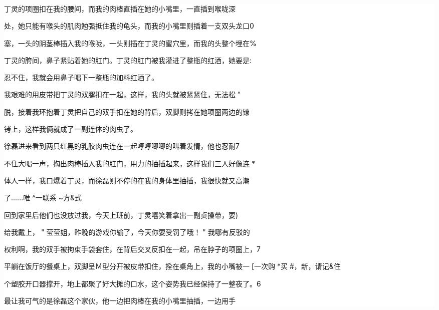 

丁灵的项圈扣在我的腰间，而我的肉棒直插在她的小嘴里，一直插到喉咙深



处，她只能有喉头的肌肉勉强抵住我的龟头，而我的小嘴里则插着一支双头龙口0



塞，一头的阴茎棒插入我的喉咙，一头则插在丁灵的蜜穴里，而我的头整个埋在%



丁灵的胯间，鼻子紧贴着她的肛门。丁灵的肛门被我灌进了整瓶的红酒，她要是:



忍不住，我就会用鼻子喝下一整瓶的加料红酒了。





我艰难的用皮带把丁灵的双腿扣在一起，这样，我的头就被紧紧住，无法松 "



脱，接着我环抱着丁灵把自己的双手扣在她的背后，双脚则拷在她项圈两边的镣



铐上，这样我俩就成了一副连体的肉虫了。



徐磊进来看到两只红黑的乳胶肉虫连在一起哼哼唧唧的叫着发情，他也忍耐7



不住大喝一声，掏出肉棒插入我的肛门，用力的抽插起来，这样我们三人好像连 *



体人一样，我口爆着丁灵，而徐磊则不停的在我的身体里抽插，我很快就又高潮



了......唯 ^一联系 ~方&式





回到家里后他们也没放过我，今天上班前，丁灵嘻笑着拿出一副贞操带，要)



给我戴上， " 莹莹姐，昨晚的游戏你输了，今天你要受罚了哦！ " 我哪有反驳的



权利啊，我的双手被拘束手袋套住，在背后交叉反扣在一起，吊在脖子的项圈上，7



平躺在饭厅的餐桌上，双脚呈Ｍ型分开被皮带扣住，拴在桌角上，我的小嘴被一 [一次购 *买 #，新，请记&住



个塑胶开口器撑开，地上都聚了好大摊的口水，这个姿势我已经保持了一整夜了。6



最让我可气的是徐磊这个家伙，他一边把肉棒在我的小嘴里抽插，一边用手


